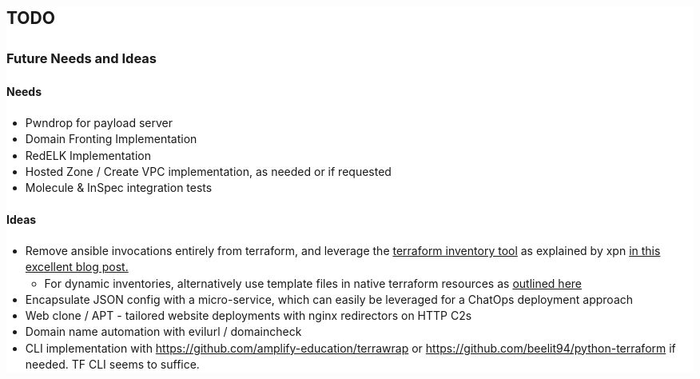 ## TODO 

### Future Needs and Ideas
#### Needs
- Pwndrop for payload server
- Domain Fronting Implementation
- RedELK Implementation
- Hosted Zone / Create VPC implementation, as needed or if requested
- Molecule & InSpec integration tests
#### Ideas
- Remove ansible invocations entirely from terraform, and leverage the [terraform inventory tool](https://github.com/adammck/terraform-inventory) as explained by xpn [in this excellent blog post.](https://blog.xpnsec.com/testing-redteam-infra/)
    - For dynamic inventories, alternatively use template files in native terraform resources as [outlined here](https://www.linkbynet.com/produce-an-ansible-inventory-with-terraform)
- Encapsulate JSON config with a micro-service, which can easily be leveraged for a ChatOps deployment approach
- Web clone / APT - tailored website deployments with nginx redirectors on HTTP C2s
- Domain name automation with evilurl / domaincheck
- CLI implementation with https://github.com/amplify-education/terrawrap or https://github.com/beelit94/python-terraform if needed. TF CLI seems to suffice.
